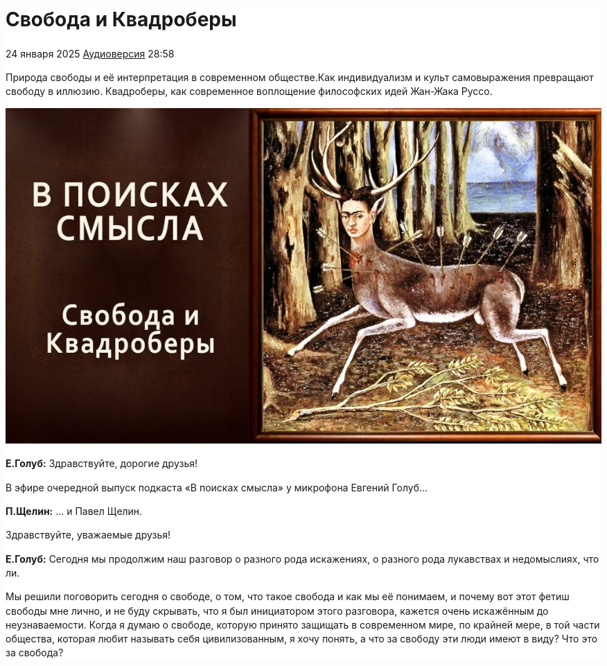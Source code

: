 # Свобода и Квадроберы

24 января 2025 [Аудиоверсия](https://paradoks-pinkera-pilotnyy-vypusk.simplecast.com/episodes/freedom-and-quadrobers) 28:58

Природа свободы и её интерпретация в современном обществе.Как индивидуализм и культ самовыражения превращают свободу в иллюзию.
Квадроберы, как современное воплощение философских идей Жан-Жака Руссо.

![Свобода и Квадроберы](images/2025_01_24_S04E02_freedom-and-quadrobers.jpg)

**Е.Голуб:**
Здравствуйте, дорогие друзья!

В эфире очередной выпуск подкаста «В поисках смысла» у микрофона Евгений Голуб...

**П.Щелин:**
... и Павел Щелин.

Здравствуйте, уважаемые друзья!

**Е.Голуб:**
Сегодня мы продолжим наш разговор о разного рода искажениях, о разного рода лукавствах и недомыслиях, что ли.

Мы решили поговорить сегодня о свободе, о том, что такое свобода и как мы её понимаем, и почему вот этот фетиш свободы мне лично, и не буду скрывать, что я был инициатором этого разговора, кажется очень искажённым до неузнаваемости.
Когда я думаю о свободе, которую принято защищать в современном мире, по крайней мере, в той части общества, которая любит называть себя цивилизованным, я хочу понять, а что за свободу эти люди имеют в виду?
Что это за свобода?
